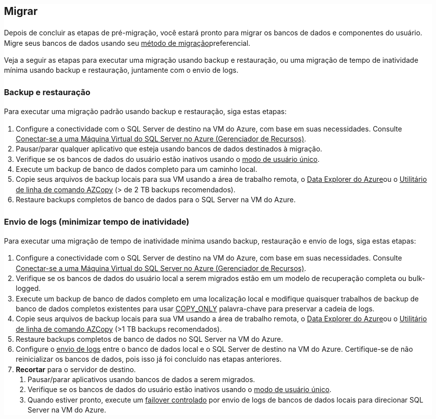 ## <a name="migrate"></a>Migrar

Depois de concluir as etapas de pré-migração, você estará pronto para migrar os bancos de dados e componentes do usuário. Migre seus bancos de dados usando seu [método de migração](sql-server-to-sql-on-azure-vm-migration-overview.md#migrate)preferencial.  

Veja a seguir as etapas para executar uma migração usando backup e restauração, ou uma migração de tempo de inatividade mínima usando backup e restauração, juntamente com o envio de logs. 

### <a name="backup-and-restore"></a>Backup e restauração

Para executar uma migração padrão usando backup e restauração, siga estas etapas: 

1. Configure a conectividade com o SQL Server de destino na VM do Azure, com base em suas necessidades. Consulte [Conectar-se a uma Máquina Virtual do SQL Server no Azure (Gerenciador de Recursos)](../../virtual-machines/windows/ways-to-connect-to-sql.md).
1. Pausar/parar qualquer aplicativo que esteja usando bancos de dados destinados à migração. 
1. Verifique se os bancos de dados do usuário estão inativos usando o [modo de usuário único](/sql/relational-databases/databases/set-a-database-to-single-user-mode). 
1. Execute um backup de banco de dados completo para um caminho local.
1. Copie seus arquivos de backup locais para sua VM usando a área de trabalho remota, o [Data Explorer do Azure](/azure/data-explorer/data-explorer-overview)ou o [Utilitário de linha de comando AZCopy](../../../storage/common/storage-use-azcopy-v10.md) (> de 2 TB backups recomendados).
1. Restaure backups completos de banco de dados para o SQL Server na VM do Azure.

### <a name="log-shipping--minimize-downtime"></a>Envio de logs (minimizar tempo de inatividade)

Para executar uma migração de tempo de inatividade mínima usando backup, restauração e envio de logs, siga estas etapas: 

1. Configure a conectividade com o SQL Server de destino na VM do Azure, com base em suas necessidades. Consulte [Conectar-se a uma Máquina Virtual do SQL Server no Azure (Gerenciador de Recursos)](../../virtual-machines/windows/ways-to-connect-to-sql.md).
1. Verifique se os bancos de dados do usuário local a serem migrados estão em um modelo de recuperação completa ou bulk-logged.
1. Execute um backup de banco de dados completo em uma localização local e modifique quaisquer trabalhos de backup de banco de dados completos existentes para usar [COPY_ONLY](/sql/relational-databases/backup-restore/copy-only-backups-sql-server) palavra-chave para preservar a cadeia de logs.
1. Copie seus arquivos de backup locais para sua VM usando a área de trabalho remota, o [Data Explorer do Azure](/azure/data-explorer/data-explorer-overview)ou o [Utilitário de linha de comando AZCopy](../../../storage/common/storage-use-azcopy-v10.md) (>1 TB backups recomendados).
1. Restaure backups completos de banco de dados no SQL Server na VM do Azure.
1. Configure o [envio de logs](/sql/database-engine/log-shipping/configure-log-shipping-sql-server) entre o banco de dados local e o SQL Server de destino na VM do Azure. Certifique-se de não reinicializar os bancos de dados, pois isso já foi concluído nas etapas anteriores.
1. **Recortar** para o servidor de destino. 
   1. Pausar/parar aplicativos usando bancos de dados a serem migrados. 
   1. Verifique se os bancos de dados do usuário estão inativos usando o [modo de usuário único](/sql/relational-databases/databases/set-a-database-to-single-user-mode). 
   1. Quando estiver pronto, execute um [failover controlado](/sql/database-engine/log-shipping/fail-over-to-a-log-shipping-secondary-sql-server) por envio de logs de bancos de dados locais para direcionar SQL Server na VM do Azure.
